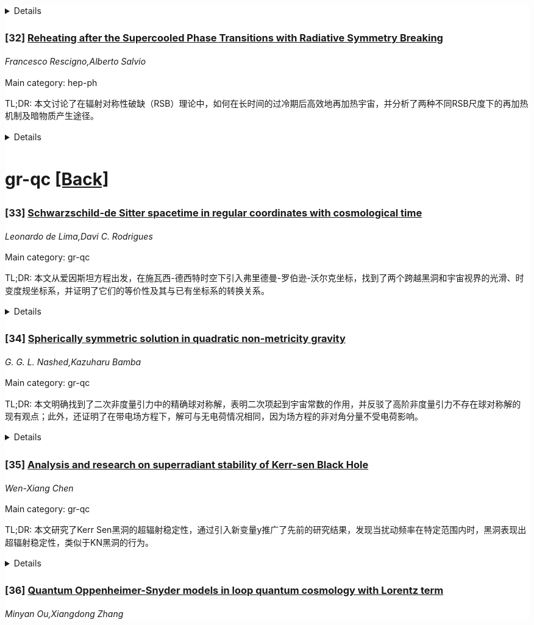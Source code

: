 
<details><summary>Details</summary></details>


### [32] [Reheating after the Supercooled Phase Transitions with Radiative Symmetry Breaking](https://arxiv.org/abs/2507.21215)
*Francesco Rescigno,Alberto Salvio*

Main category: hep-ph

TL;DR: 本文讨论了在辐射对称性破缺（RSB）理论中，如何在长时间的过冷期后高效地再加热宇宙，并分析了两种不同RSB尺度下的再加热机制及暗物质产生途径。


<details><summary>Details</summary></details>


<div id='gr-qc'></div>

# gr-qc [[Back]](#toc)

### [33] [Schwarzschild-de Sitter spacetime in regular coordinates with cosmological time](https://arxiv.org/abs/2508.00951)
*Leonardo de Lima,Davi C. Rodrigues*

Main category: gr-qc

TL;DR: 本文从爱因斯坦方程出发，在施瓦西-德西特时空下引入弗里德曼-罗伯逊-沃尔克坐标，找到了两个跨越黑洞和宇宙视界的光滑、时变度规坐标系，并证明了它们的等价性及其与已有坐标系的转换关系。


<details><summary>Details</summary></details>


### [34] [Spherically symmetric solution in quadratic non-metricity gravity](https://arxiv.org/abs/2508.00958)
*G. G. L. Nashed,Kazuharu Bamba*

Main category: gr-qc

TL;DR: 本文明确找到了二次非度量引力中的精确球对称解，表明二次项起到宇宙常数的作用，并反驳了高阶非度量引力不存在球对称解的现有观点；此外，还证明了在带电场方程下，解可与无电荷情况相同，因为场方程的非对角分量不受电荷影响。


<details><summary>Details</summary></details>


### [35] [Analysis and research on superradiant stability of Kerr-sen Black Hole](https://arxiv.org/abs/2508.01120)
*Wen-Xiang Chen*

Main category: gr-qc

TL;DR: 本文研究了Kerr Sen黑洞的超辐射稳定性，通过引入新变量y推广了先前的研究结果，发现当扰动频率在特定范围内时，黑洞表现出超辐射稳定性，类似于KN黑洞的行为。


<details><summary>Details</summary></details>


### [36] [Quantum Oppenheimer-Snyder models in loop quantum cosmology with Lorentz term](https://arxiv.org/abs/2508.01183)
*Minyan Ou,Xiangdong Zhang*
